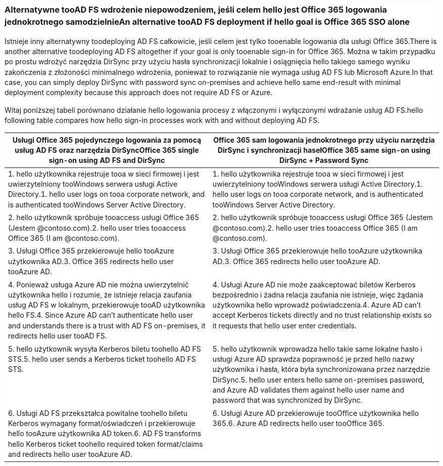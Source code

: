 ### <a name="an-alternative-tooad-fs-deployment-if-hello-goal-is-office-365-sso-alone"></a><span data-ttu-id="1315e-313">Alternatywne tooAD FS wdrożenie niepowodzeniem, jeśli celem hello jest Office 365 logowania jednokrotnego samodzielnie</span><span class="sxs-lookup"><span data-stu-id="1315e-313">An alternative tooAD FS deployment if hello goal is Office 365 SSO alone</span></span>
<span data-ttu-id="1315e-314">Istnieje inny alternatywny toodeploying AD FS całkowicie, jeśli celem jest tylko tooenable logowania dla usługi Office 365.</span><span class="sxs-lookup"><span data-stu-id="1315e-314">There is another alternative toodeploying AD FS altogether if your goal is only tooenable sign-in for Office 365.</span></span> <span data-ttu-id="1315e-315">Można w takim przypadku po prostu wdrożyć narzędzia DirSync przy użyciu hasła synchronizacji lokalnie i osiągnięcia hello takiego samego wyniku zakończenia z złożoności minimalnego wdrożenia, ponieważ to rozwiązanie nie wymaga usług AD FS lub Microsoft Azure.</span><span class="sxs-lookup"><span data-stu-id="1315e-315">In that case, you can simply deploy DirSync with password sync on-premises and achieve hello same end-result with minimal deployment complexity because this approach does not require AD FS or Azure.</span></span>

<span data-ttu-id="1315e-316">Witaj poniższej tabeli porównano działanie hello logowania procesy z włączonymi i wyłączonymi wdrażanie usług AD FS.</span><span class="sxs-lookup"><span data-stu-id="1315e-316">hello following table compares how hello sign-in processes work with and without deploying AD FS.</span></span>

| <span data-ttu-id="1315e-317">Usługi Office 365 pojedynczego logowania za pomocą usług AD FS oraz narzędzia DirSync</span><span class="sxs-lookup"><span data-stu-id="1315e-317">Office 365 single sign-on using AD FS and DirSync</span></span> | <span data-ttu-id="1315e-318">Office 365 sam logowania jednokrotnego przy użyciu narzędzia DirSync i synchronizacji haseł</span><span class="sxs-lookup"><span data-stu-id="1315e-318">Office 365 same sign-on using DirSync + Password Sync</span></span> |
| --- | --- |
| <span data-ttu-id="1315e-319">1. hello użytkownika rejestruje tooa w sieci firmowej i jest uwierzytelniony tooWindows serwera usługi Active Directory.</span><span class="sxs-lookup"><span data-stu-id="1315e-319">1. hello user logs on tooa corporate network, and is authenticated tooWindows Server Active Directory.</span></span> |<span data-ttu-id="1315e-320">1. hello użytkownika rejestruje tooa w sieci firmowej i jest uwierzytelniony tooWindows serwera usługi Active Directory.</span><span class="sxs-lookup"><span data-stu-id="1315e-320">1. hello user logs on tooa corporate network, and is authenticated tooWindows Server Active Directory.</span></span> |
| <span data-ttu-id="1315e-321">2. hello użytkownik spróbuje tooaccess usługi Office 365 (Jestem @contoso.com).</span><span class="sxs-lookup"><span data-stu-id="1315e-321">2. hello user tries tooaccess Office 365 (I am @contoso.com).</span></span> |<span data-ttu-id="1315e-322">2. hello użytkownik spróbuje tooaccess usługi Office 365 (Jestem @contoso.com).</span><span class="sxs-lookup"><span data-stu-id="1315e-322">2. hello user tries tooaccess Office 365 (I am @contoso.com).</span></span> |
| <span data-ttu-id="1315e-323">3. Usługi Office 365 przekierowuje hello tooAzure użytkownika AD.</span><span class="sxs-lookup"><span data-stu-id="1315e-323">3. Office 365 redirects hello user tooAzure AD.</span></span> |<span data-ttu-id="1315e-324">3. Usługi Office 365 przekierowuje hello tooAzure użytkownika AD.</span><span class="sxs-lookup"><span data-stu-id="1315e-324">3. Office 365 redirects hello user tooAzure AD.</span></span> |
| <span data-ttu-id="1315e-325">4. Ponieważ usługa Azure AD nie można uwierzytelnić użytkownika hello i rozumie, że istnieje relacja zaufania usług AD FS w lokalnym, przekierowuje tooAD użytkownika hello FS.</span><span class="sxs-lookup"><span data-stu-id="1315e-325">4. Since Azure AD can’t authenticate hello user and understands there is a trust with AD FS on-premises, it redirects hello user tooAD FS.</span></span> |<span data-ttu-id="1315e-326">4. Usługi Azure AD nie może zaakceptować biletów Kerberos bezpośrednio i żadna relacja zaufania nie istnieje, więc żądania użytkownika hello wprowadź poświadczenia.</span><span class="sxs-lookup"><span data-stu-id="1315e-326">4. Azure AD can’t accept Kerberos tickets directly and no trust relationship exists so it requests that hello user enter credentials.</span></span> |
| <span data-ttu-id="1315e-327">5. hello użytkownik wysyła Kerberos biletu toohello AD FS STS.</span><span class="sxs-lookup"><span data-stu-id="1315e-327">5. hello user sends a Kerberos ticket toohello AD FS STS.</span></span> |<span data-ttu-id="1315e-328">5. hello użytkownik wprowadza hello takie same lokalne hasło i usługi Azure AD sprawdza poprawność je przed hello nazwy użytkownika i hasła, która była synchronizowana przez narzędzie DirSync.</span><span class="sxs-lookup"><span data-stu-id="1315e-328">5. hello user enters hello same on-premises password, and Azure AD validates them against hello user name and password that was synchronized by DirSync.</span></span> |
| <span data-ttu-id="1315e-329">6. Usługi AD FS przekształca powitalne toohello biletu Kerberos wymagany format/oświadczeń i przekierowuje hello tooAzure użytkownika AD token.</span><span class="sxs-lookup"><span data-stu-id="1315e-329">6. AD FS transforms hello Kerberos ticket toohello required token format/claims and redirects hello user tooAzure AD.</span></span> |<span data-ttu-id="1315e-330">6. Usługi Azure AD przekierowuje tooOffice użytkownika hello 365.</span><span class="sxs-lookup"><span data-stu-id="1315e-330">6. Azure AD redirects hello user tooOffice 365.</span></span> |